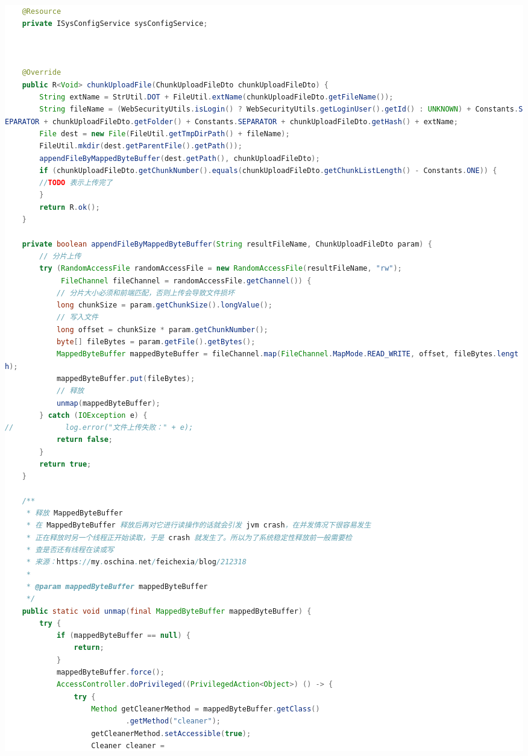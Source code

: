 ```java
    @Resource
    private ISysConfigService sysConfigService;

  

    @Override
    public R<Void> chunkUploadFile(ChunkUploadFileDto chunkUploadFileDto) {
        String extName = StrUtil.DOT + FileUtil.extName(chunkUploadFileDto.getFileName());
        String fileName = (WebSecurityUtils.isLogin() ? WebSecurityUtils.getLoginUser().getId() : UNKNOWN) + Constants.SEPARATOR + chunkUploadFileDto.getFolder() + Constants.SEPARATOR + chunkUploadFileDto.getHash() + extName;
        File dest = new File(FileUtil.getTmpDirPath() + fileName);
        FileUtil.mkdir(dest.getParentFile().getPath());
        appendFileByMappedByteBuffer(dest.getPath(), chunkUploadFileDto);
        if (chunkUploadFileDto.getChunkNumber().equals(chunkUploadFileDto.getChunkListLength() - Constants.ONE)) {
		//TODO 表示上传完了
        }
        return R.ok();
    }

    private boolean appendFileByMappedByteBuffer(String resultFileName, ChunkUploadFileDto param) {
        // 分片上传
        try (RandomAccessFile randomAccessFile = new RandomAccessFile(resultFileName, "rw");
             FileChannel fileChannel = randomAccessFile.getChannel()) {
            // 分片大小必须和前端匹配，否则上传会导致文件损坏
            long chunkSize = param.getChunkSize().longValue();
            // 写入文件
            long offset = chunkSize * param.getChunkNumber();
            byte[] fileBytes = param.getFile().getBytes();
            MappedByteBuffer mappedByteBuffer = fileChannel.map(FileChannel.MapMode.READ_WRITE, offset, fileBytes.length);
            mappedByteBuffer.put(fileBytes);
            // 释放
            unmap(mappedByteBuffer);
        } catch (IOException e) {
//            log.error("文件上传失败：" + e);
            return false;
        }
        return true;
    }

    /**
     * 释放 MappedByteBuffer
     * 在 MappedByteBuffer 释放后再对它进行读操作的话就会引发 jvm crash，在并发情况下很容易发生
     * 正在释放时另一个线程正开始读取，于是 crash 就发生了。所以为了系统稳定性释放前一般需要检
     * 查是否还有线程在读或写
     * 来源：https://my.oschina.net/feichexia/blog/212318
     *
     * @param mappedByteBuffer mappedByteBuffer
     */
    public static void unmap(final MappedByteBuffer mappedByteBuffer) {
        try {
            if (mappedByteBuffer == null) {
                return;
            }
            mappedByteBuffer.force();
            AccessController.doPrivileged((PrivilegedAction<Object>) () -> {
                try {
                    Method getCleanerMethod = mappedByteBuffer.getClass()
                            .getMethod("cleaner");
                    getCleanerMethod.setAccessible(true);
                    Cleaner cleaner =
```